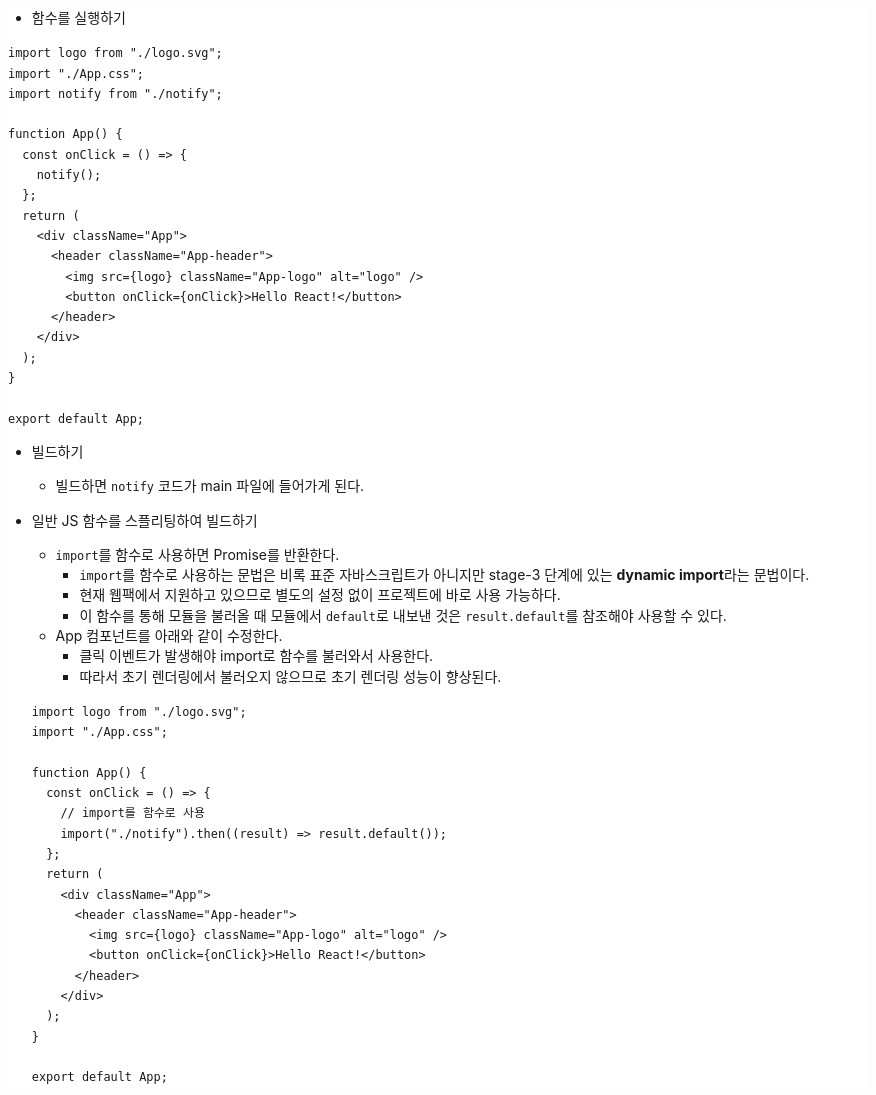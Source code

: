   - 함수를 실행하기

  ```react
  import logo from "./logo.svg";
  import "./App.css";
  import notify from "./notify";
  
  function App() {
    const onClick = () => {
      notify();
    };
    return (
      <div className="App">
        <header className="App-header">
          <img src={logo} className="App-logo" alt="logo" />
          <button onClick={onClick}>Hello React!</button>
        </header>
      </div>
    );
  }
  
  export default App;
  ```

  - 빌드하기
    - 빌드하면 `notify` 코드가 main 파일에 들어가게 된다.



- 일반 JS 함수를 스플리팅하여 빌드하기

  - `import`를 함수로 사용하면 Promise를 반환한다.
    - `import`를 함수로 사용하는 문법은 비록 표준 자바스크립트가 아니지만 stage-3 단계에 있는 **dynamic import**라는 문법이다.
    - 현재 웹팩에서 지원하고 있으므로 별도의 설정 없이 프로젝트에 바로 사용 가능하다.
    - 이 함수를 통해 모듈을 불러올 때 모듈에서 `default`로 내보낸 것은 `result.default`를 참조해야 사용할 수 있다.
  - App 컴포넌트를 아래와 같이 수정한다.
    - 클릭 이벤트가 발생해야 import로 함수를 불러와서 사용한다.
    - 따라서 초기 렌더링에서 불러오지 않으므로 초기 렌더링 성능이 향상된다.

  ```react
  import logo from "./logo.svg";
  import "./App.css";
  
  function App() {
    const onClick = () => {
      // import를 함수로 사용
      import("./notify").then((result) => result.default());
    };
    return (
      <div className="App">
        <header className="App-header">
          <img src={logo} className="App-logo" alt="logo" />
          <button onClick={onClick}>Hello React!</button>
        </header>
      </div>
    );
  }
  
  export default App;
  ```

